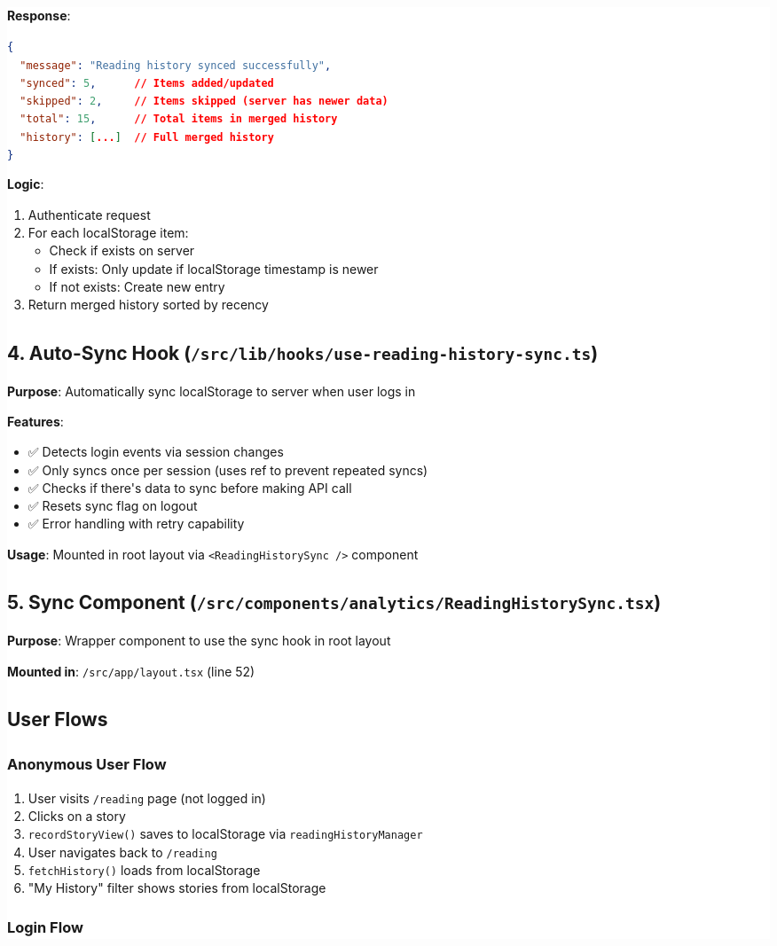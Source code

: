 **Response**:
```json
{
  "message": "Reading history synced successfully",
  "synced": 5,      // Items added/updated
  "skipped": 2,     // Items skipped (server has newer data)
  "total": 15,      // Total items in merged history
  "history": [...]  // Full merged history
}
```

**Logic**:
1. Authenticate request
2. For each localStorage item:
   - Check if exists on server
   - If exists: Only update if localStorage timestamp is newer
   - If not exists: Create new entry
3. Return merged history sorted by recency

## 4. Auto-Sync Hook (`/src/lib/hooks/use-reading-history-sync.ts`)

**Purpose**: Automatically sync localStorage to server when user logs in

**Features**:
- ✅ Detects login events via session changes
- ✅ Only syncs once per session (uses ref to prevent repeated syncs)
- ✅ Checks if there's data to sync before making API call
- ✅ Resets sync flag on logout
- ✅ Error handling with retry capability

**Usage**: Mounted in root layout via `<ReadingHistorySync />` component

## 5. Sync Component (`/src/components/analytics/ReadingHistorySync.tsx`)

**Purpose**: Wrapper component to use the sync hook in root layout

**Mounted in**: `/src/app/layout.tsx` (line 52)

## User Flows

### Anonymous User Flow

1. User visits `/reading` page (not logged in)
2. Clicks on a story
3. `recordStoryView()` saves to localStorage via `readingHistoryManager`
4. User navigates back to `/reading`
5. `fetchHistory()` loads from localStorage
6. "My History" filter shows stories from localStorage

### Login Flow
